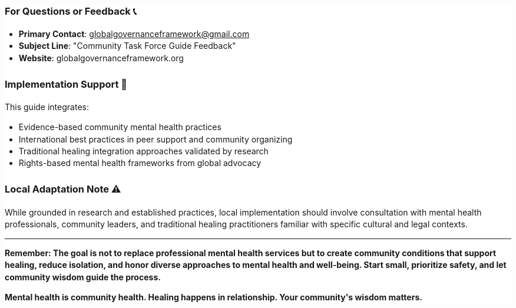 ### **For Questions or Feedback** 📞
- **Primary Contact**: globalgovernanceframework@gmail.com
- **Subject Line**: "Community Task Force Guide Feedback"
- **Website**: globalgovernanceframework.org

### **Implementation Support** 🤝
This guide integrates:
- Evidence-based community mental health practices
- International best practices in peer support and community organizing
- Traditional healing integration approaches validated by research
- Rights-based mental health frameworks from global advocacy

### **Local Adaptation Note** ⚠️
While grounded in research and established practices, local implementation should involve consultation with mental health professionals, community leaders, and traditional healing practitioners familiar with specific cultural and legal contexts.

---

**Remember: The goal is not to replace professional mental health services but to create community conditions that support healing, reduce isolation, and honor diverse approaches to mental health and well-being. Start small, prioritize safety, and let community wisdom guide the process.**

**Mental health is community health. Healing happens in relationship. Your community's wisdom matters.**
